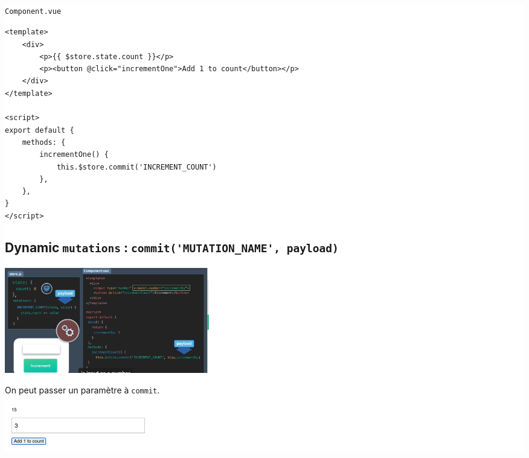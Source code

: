 `Component.vue`

```vue
<template>
    <div>
        <p>{{ $store.state.count }}</p>
        <p><button @click="incrementOne">Add 1 to count</button></p>
    </div>
</template>

<script>
export default {
    methods: {
        incrementOne() {
            this.$store.commit('INCREMENT_COUNT')
        },
    },
}
</script>
```



## Dynamic `mutations` : `commit('MUTATION_NAME', payload)`

<img src="assets/Screenshot 2020-11-15 at 16.40.05.png" alt="Screenshot 2020-11-15 at 16.40.05" style="zoom:33%;" />

On peut passer un paramètre à `commit`.

<img src="assets/Screenshot 2020-11-15 at 16.43.33.png" alt="Screenshot 2020-11-15 at 16.43.33" style="zoom:25%;" />
